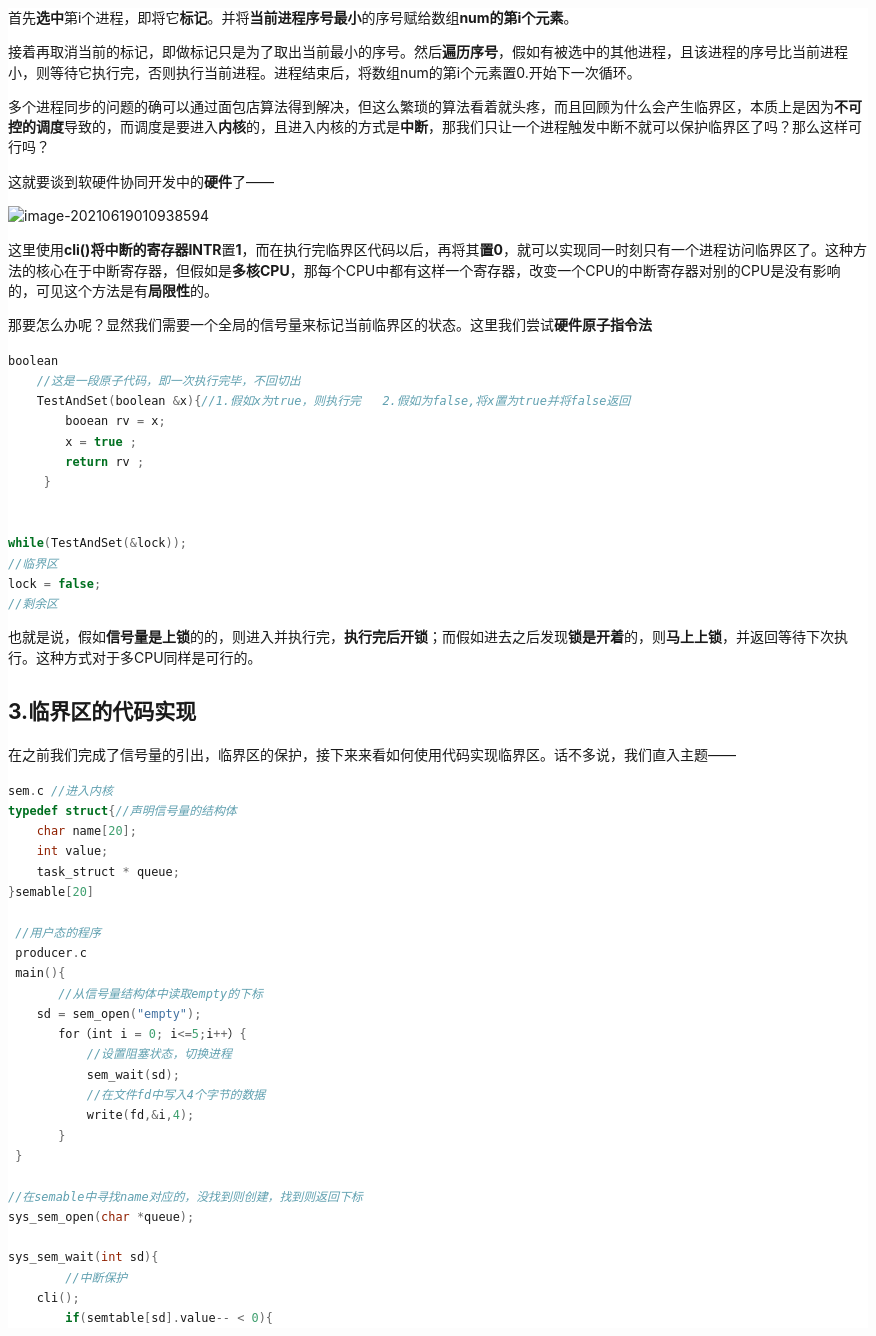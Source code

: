 首先**选中**第i个进程，即将它**标记**。并将**当前进程序号最小**的序号赋给数组**num的第i个元素**。

接着再取消当前的标记，即做标记只是为了取出当前最小的序号。然后**遍历序号**，假如有被选中的其他进程，且该进程的序号比当前进程小，则等待它执行完，否则执行当前进程。进程结束后，将数组num的第i个元素置0.开始下一次循环。

多个进程同步的问题的确可以通过面包店算法得到解决，但这么繁琐的算法看着就头疼，而且回顾为什么会产生临界区，本质上是因为**不可控的调度**导致的，而调度是要进入**内核**的，且进入内核的方式是**中断**，那我们只让一个进程触发中断不就可以保护临界区了吗？那么这样可行吗？

这就要谈到软硬件协同开发中的**硬件**了——

![image-20210619010938594](https://zyz-img.oss-cn-chengdu.aliyuncs.com/img/image-20210619010938594.png)

这里使用**cli()**将**中断的寄存器INTR**置**1**，而在执行完临界区代码以后，再将其**置0**，就可以实现同一时刻只有一个进程访问临界区了。这种方法的核心在于中断寄存器，但假如是**多核CPU**，那每个CPU中都有这样一个寄存器，改变一个CPU的中断寄存器对别的CPU是没有影响的，可见这个方法是有**局限性**的。

那要怎么办呢？显然我们需要一个全局的信号量来标记当前临界区的状态。这里我们尝试**硬件原子指令法**

```c
boolean 
    //这是一段原子代码，即一次执行完毕，不回切出
    TestAndSet(boolean &x){//1.假如x为true，则执行完   2.假如为false,将x置为true并将false返回
    	booean rv = x;
    	x = true ;
    	return rv ;
     }


while(TestAndSet(&lock));
//临界区
lock = false;
//剩余区
```

也就是说，假如**信号量是上锁**的的，则进入并执行完，**执行完后开锁**；而假如进去之后发现**锁是开着**的，则**马上上锁**，并返回等待下次执行。这种方式对于多CPU同样是可行的。

## 3.临界区的代码实现

在之前我们完成了信号量的引出，临界区的保护，接下来来看如何使用代码实现临界区。话不多说，我们直入主题——

```c
sem.c //进入内核
typedef struct{//声明信号量的结构体
    char name[20];
    int value;
    task_struct * queue;
}semable[20]
    
 //用户态的程序
 producer.c
 main(){
       //从信号量结构体中读取empty的下标
 	sd = sem_open("empty");
       for（int i = 0; i<=5;i++）{
           //设置阻塞状态，切换进程
           sem_wait(sd);
           //在文件fd中写入4个字节的数据
           write(fd,&i,4);
       }
 }

//在semable中寻找name对应的，没找到则创建，找到则返回下标
sys_sem_open(char *queue);

sys_sem_wait(int sd){
        //中断保护
	cli();
        if(semtable[sd].value-- < 0){
```